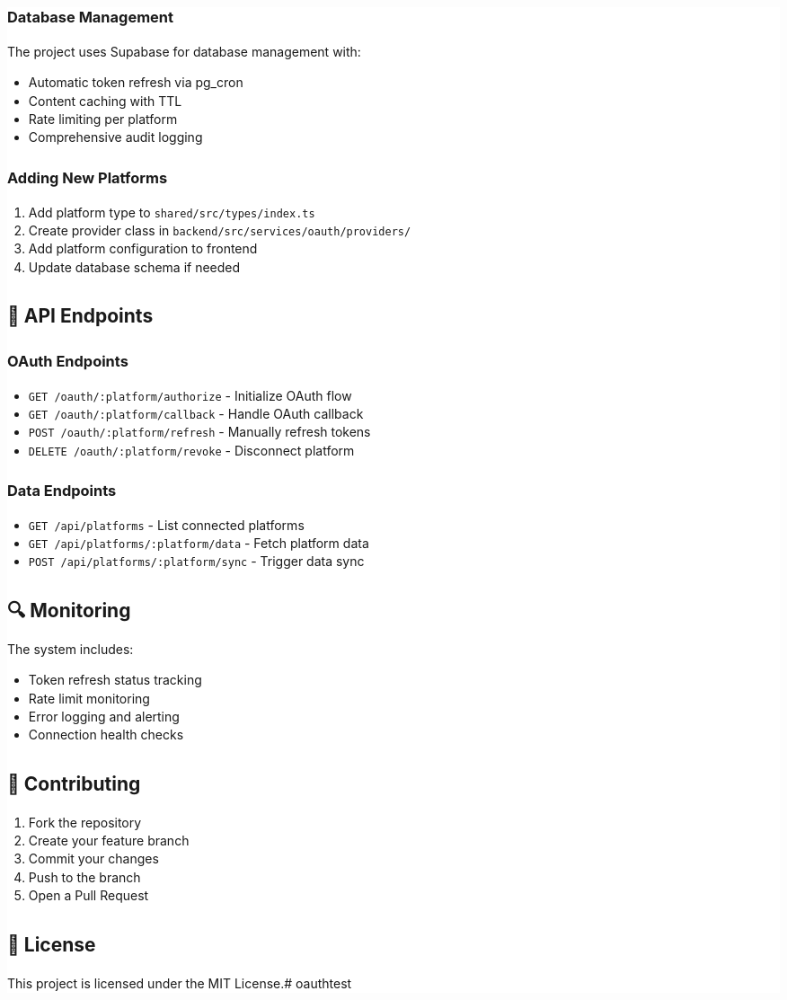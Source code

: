 ### Database Management

The project uses Supabase for database management with:
- Automatic token refresh via pg_cron
- Content caching with TTL
- Rate limiting per platform
- Comprehensive audit logging

### Adding New Platforms

1. Add platform type to `shared/src/types/index.ts`
2. Create provider class in `backend/src/services/oauth/providers/`
3. Add platform configuration to frontend
4. Update database schema if needed

## 📝 API Endpoints

### OAuth Endpoints
- `GET /oauth/:platform/authorize` - Initialize OAuth flow
- `GET /oauth/:platform/callback` - Handle OAuth callback
- `POST /oauth/:platform/refresh` - Manually refresh tokens
- `DELETE /oauth/:platform/revoke` - Disconnect platform

### Data Endpoints
- `GET /api/platforms` - List connected platforms
- `GET /api/platforms/:platform/data` - Fetch platform data
- `POST /api/platforms/:platform/sync` - Trigger data sync

## 🔍 Monitoring

The system includes:
- Token refresh status tracking
- Rate limit monitoring
- Error logging and alerting
- Connection health checks

## 🤝 Contributing

1. Fork the repository
2. Create your feature branch
3. Commit your changes
4. Push to the branch
5. Open a Pull Request

## 📄 License

This project is licensed under the MIT License.# oauthtest
